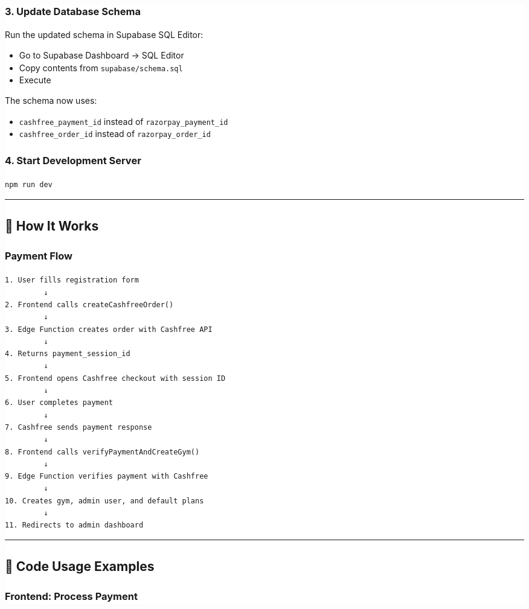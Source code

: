 ### 3. Update Database Schema

Run the updated schema in Supabase SQL Editor:
- Go to Supabase Dashboard → SQL Editor
- Copy contents from `supabase/schema.sql`
- Execute

The schema now uses:
- `cashfree_payment_id` instead of `razorpay_payment_id`
- `cashfree_order_id` instead of `razorpay_order_id`

### 4. Start Development Server

```bash
npm run dev
```

---

## 🎯 How It Works

### Payment Flow

```
1. User fills registration form
         ↓
2. Frontend calls createCashfreeOrder() 
         ↓
3. Edge Function creates order with Cashfree API
         ↓
4. Returns payment_session_id
         ↓
5. Frontend opens Cashfree checkout with session ID
         ↓
6. User completes payment
         ↓
7. Cashfree sends payment response
         ↓
8. Frontend calls verifyPaymentAndCreateGym()
         ↓
9. Edge Function verifies payment with Cashfree
         ↓
10. Creates gym, admin user, and default plans
         ↓
11. Redirects to admin dashboard
```

---

## 📝 Code Usage Examples

### Frontend: Process Payment

